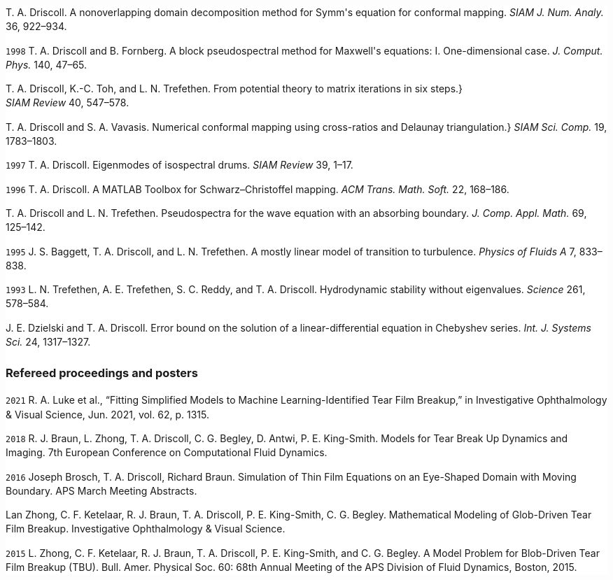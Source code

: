  T. A. Driscoll. A nonoverlapping domain decomposition method for Symm's equation for conformal mapping. *SIAM J. Num. Analy.* 36, 922–934.

`1998`
 T. A. Driscoll and B. Fornberg. A block pseudospectral method for Maxwell's equations: I. One-dimensional case.	 *J. Comput. Phys.* 140, 47–65.

 T. A. Driscoll, K.-C. Toh, and L. N. Trefethen. From potential theory to matrix iterations in six steps.}     
	*SIAM Review* 40, 547–578.

 T. A. Driscoll and S. A. Vavasis. Numerical conformal mapping using cross-ratios and Delaunay triangulation.}
	*SIAM Sci. Comp.* 19, 1783–1803.

`1997`
 T. A. Driscoll. Eigenmodes of isospectral drums. *SIAM Review* 39, 1–17.

`1996`
 T. A. Driscoll. A MATLAB Toolbox for Schwarz–Christoffel mapping. *ACM Trans. Math. Soft.* 22, 168–186.	

 T. A. Driscoll and L. N. Trefethen. Pseudospectra for the wave equation with an absorbing boundary. *J. Comp. Appl. Math.*  69, 125–142.
 
 `1995`
 J. S. Baggett, T. A. Driscoll, and L. N. Trefethen. A mostly linear model of transition to turbulence.	*Physics of Fluids A* 7, 833–838.
 
 `1993`
 L. N. Trefethen, A. E. Trefethen, S. C. Reddy, and T. A. Driscoll. Hydrodynamic stability without eigenvalues.
	 *Science* 261, 578–584. 

 J. E. Dzielski and T. A. Driscoll. Error bound on the solution of a linear-differential equation in Chebyshev series. *Int. J. Systems Sci.* 24, 1317–1327.
 



### Refereed proceedings and posters
`2021`
R. A. Luke et al., “Fitting Simplified Models to Machine Learning-Identified Tear Film Breakup,” in Investigative Ophthalmology & Visual Science, Jun. 2021, vol. 62, p. 1315.

`2018`
R. J. Braun, L. Zhong, T. A. Driscoll, C. G. Begley, D. Antwi, P. E. King-Smith. Models for Tear Break Up Dynamics and Imaging. 7th European Conference on Computational Fluid Dynamics.

`2016`
Joseph Brosch, T. A. Driscoll, Richard Braun. Simulation of Thin Film Equations on an Eye-Shaped Domain with Moving Boundary. APS March Meeting Abstracts.

Lan Zhong, C. F. Ketelaar, R. J. Braun, T. A. Driscoll, P. E. King-Smith, C. G. Begley. Mathematical Modeling of Glob-Driven Tear Film Breakup. Investigative Ophthalmology & Visual Science.

`2015`
L. Zhong, C. F. Ketelaar, R. J. Braun, T. A. Driscoll, P. E. King-Smith, and C. G. Begley. A Model Problem for Blob-Driven Tear Film Breakup (TBU). Bull. Amer. Physical Soc. 60: 68th Annual Meeting of the APS Division of Fluid Dynamics, Boston, 2015.
    